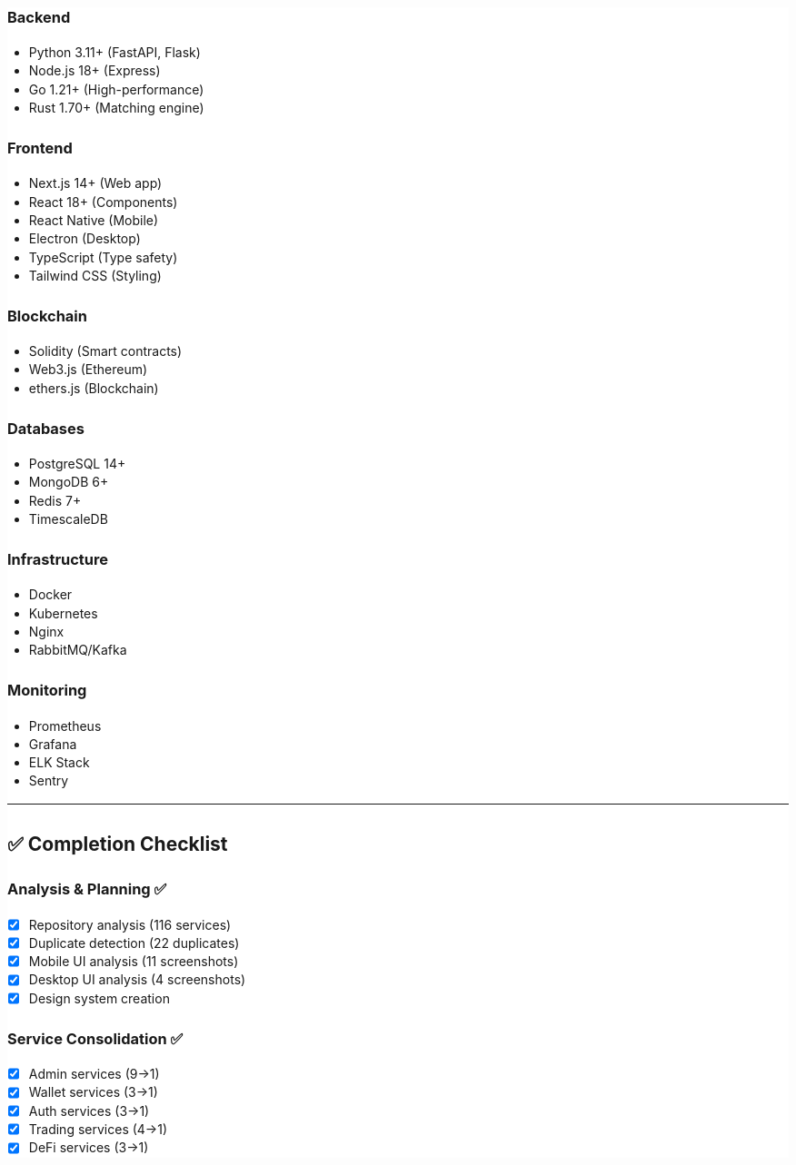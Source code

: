 ### Backend
- Python 3.11+ (FastAPI, Flask)
- Node.js 18+ (Express)
- Go 1.21+ (High-performance)
- Rust 1.70+ (Matching engine)

### Frontend
- Next.js 14+ (Web app)
- React 18+ (Components)
- React Native (Mobile)
- Electron (Desktop)
- TypeScript (Type safety)
- Tailwind CSS (Styling)

### Blockchain
- Solidity (Smart contracts)
- Web3.js (Ethereum)
- ethers.js (Blockchain)

### Databases
- PostgreSQL 14+
- MongoDB 6+
- Redis 7+
- TimescaleDB

### Infrastructure
- Docker
- Kubernetes
- Nginx
- RabbitMQ/Kafka

### Monitoring
- Prometheus
- Grafana
- ELK Stack
- Sentry

---

## ✅ Completion Checklist

### Analysis & Planning ✅
- [x] Repository analysis (116 services)
- [x] Duplicate detection (22 duplicates)
- [x] Mobile UI analysis (11 screenshots)
- [x] Desktop UI analysis (4 screenshots)
- [x] Design system creation

### Service Consolidation ✅
- [x] Admin services (9→1)
- [x] Wallet services (3→1)
- [x] Auth services (3→1)
- [x] Trading services (4→1)
- [x] DeFi services (3→1)
